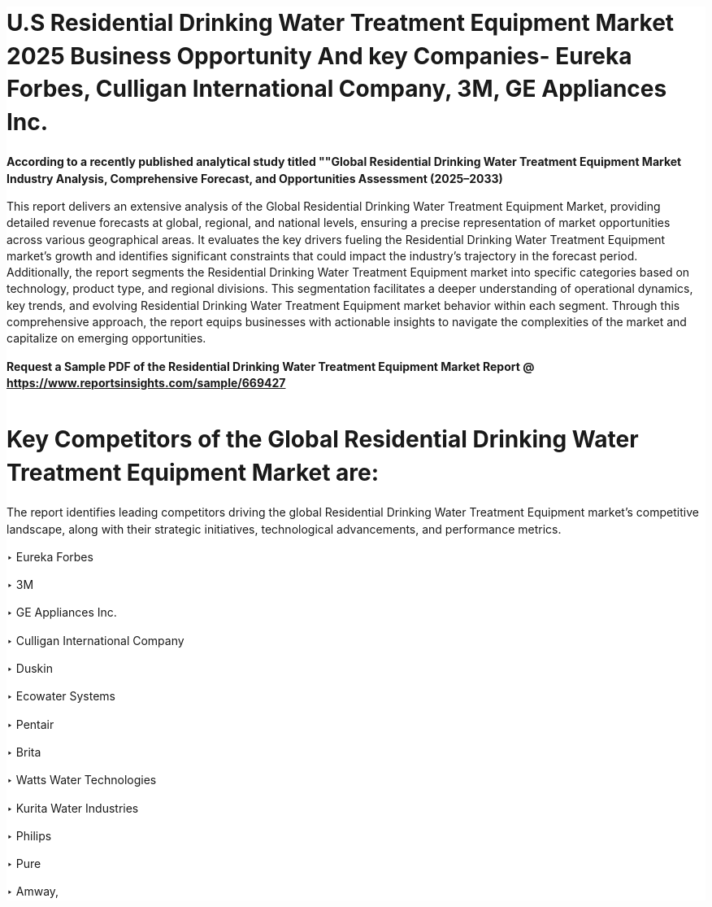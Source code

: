 # U.S Residential Drinking Water Treatment Equipment Market 2025 Business Opportunity And key Companies- Eureka Forbes, Culligan International Company, 3M, GE Appliances Inc.

<strong>According to a recently published analytical study titled ""Global Residential Drinking Water Treatment Equipment Market Industry Analysis, Comprehensive Forecast, and Opportunities Assessment (2025–2033)</strong>

 This report delivers an extensive analysis of the Global Residential Drinking Water Treatment Equipment Market, providing detailed revenue forecasts at global, regional, and national levels, ensuring a precise representation of market opportunities across various geographical areas. It evaluates the key drivers fueling the Residential Drinking Water Treatment Equipment market’s growth and identifies significant constraints that could impact the industry’s trajectory in the forecast period. Additionally, the report segments the Residential Drinking Water Treatment Equipment market into specific categories based on technology, product type, and regional divisions. This segmentation facilitates a deeper understanding of operational dynamics, key trends, and evolving Residential Drinking Water Treatment Equipment market behavior within each segment. Through this comprehensive approach, the report equips businesses with actionable insights to navigate the complexities of the market and capitalize on emerging opportunities.

<strong>Request a Sample PDF of the Residential Drinking Water Treatment Equipment Market Report </strong><strong>@<a href=https://www.reportsinsights.com/sample/669427> https://www.reportsinsights.com/sample/669427</a></strong></font>

# <strong>Key Competitors of the Global Residential Drinking Water Treatment Equipment Market are:</strong>

The report identifies leading competitors driving the global Residential Drinking Water Treatment Equipment market’s competitive landscape, along with their strategic initiatives, technological advancements, and performance metrics.

‣ Eureka Forbes

‣ 3M

‣ GE Appliances Inc.

‣ Culligan International Company

‣ Duskin

‣ Ecowater Systems

‣ Pentair

‣ Brita

‣ Watts Water Technologies

‣ Kurita Water Industries

‣ Philips

‣ Pure

‣ Amway,
